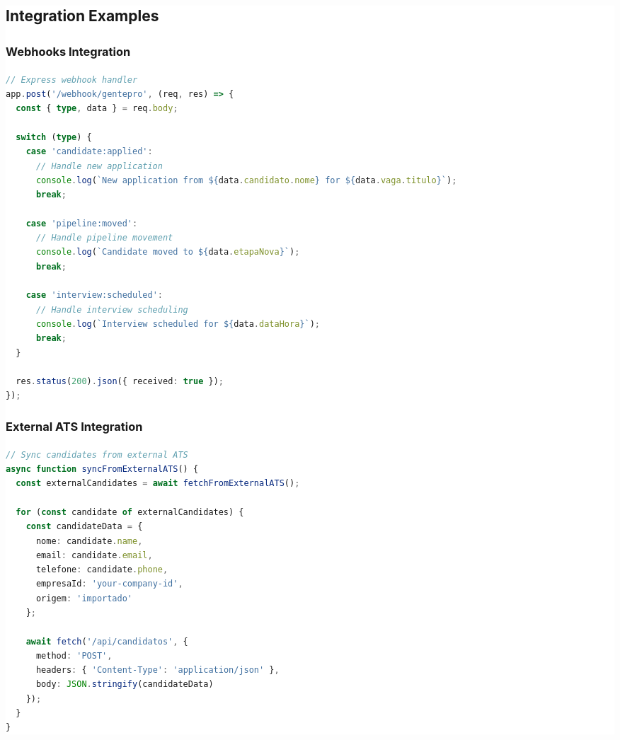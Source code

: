 ## Integration Examples

### Webhooks Integration

```typescript
// Express webhook handler
app.post('/webhook/gentepro', (req, res) => {
  const { type, data } = req.body;
  
  switch (type) {
    case 'candidate:applied':
      // Handle new application
      console.log(`New application from ${data.candidato.nome} for ${data.vaga.titulo}`);
      break;
      
    case 'pipeline:moved':
      // Handle pipeline movement
      console.log(`Candidate moved to ${data.etapaNova}`);
      break;
      
    case 'interview:scheduled':
      // Handle interview scheduling
      console.log(`Interview scheduled for ${data.dataHora}`);
      break;
  }
  
  res.status(200).json({ received: true });
});
```

### External ATS Integration

```typescript
// Sync candidates from external ATS
async function syncFromExternalATS() {
  const externalCandidates = await fetchFromExternalATS();
  
  for (const candidate of externalCandidates) {
    const candidateData = {
      nome: candidate.name,
      email: candidate.email,
      telefone: candidate.phone,
      empresaId: 'your-company-id',
      origem: 'importado'
    };
    
    await fetch('/api/candidatos', {
      method: 'POST',
      headers: { 'Content-Type': 'application/json' },
      body: JSON.stringify(candidateData)
    });
  }
}
```
